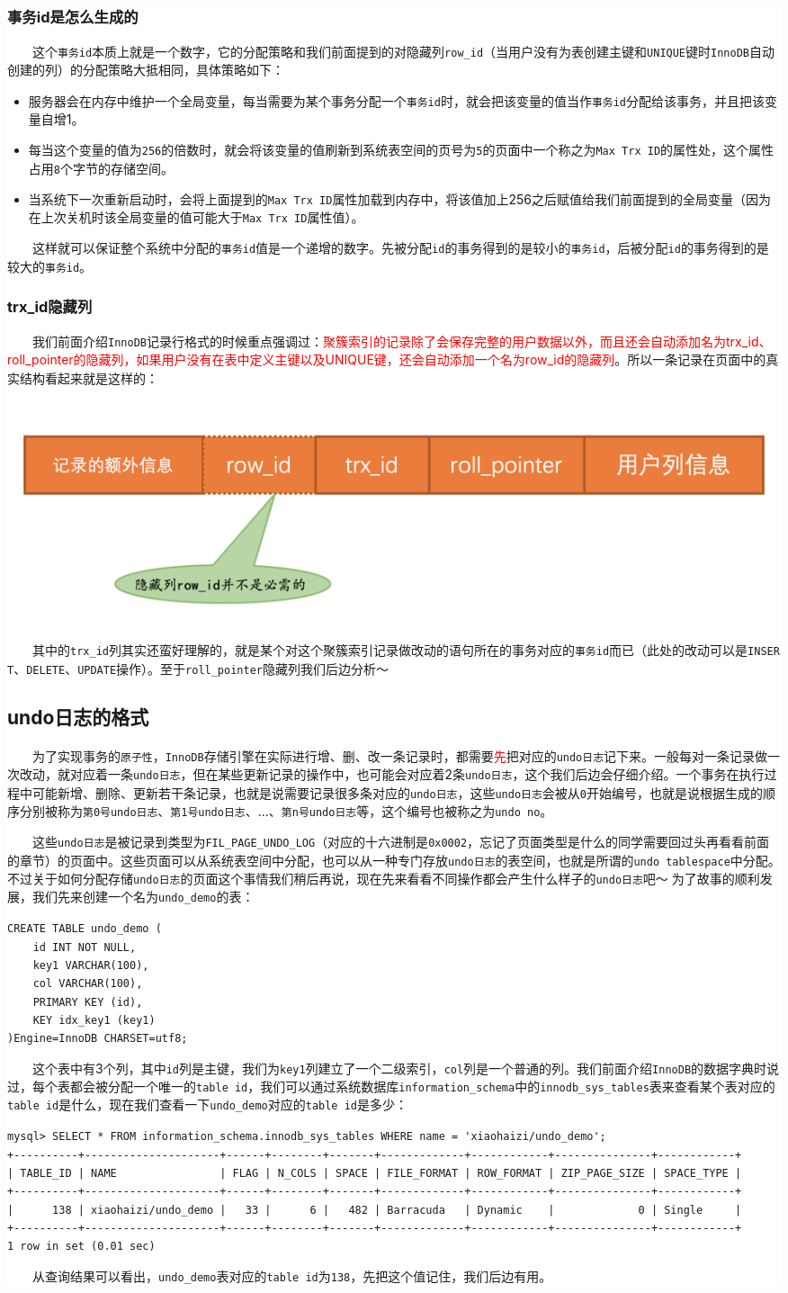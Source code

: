 ### 事务id是怎么生成的
&emsp;&emsp;这个`事务id`本质上就是一个数字，它的分配策略和我们前面提到的对隐藏列`row_id`（当用户没有为表创建主键和`UNIQUE`键时`InnoDB`自动创建的列）的分配策略大抵相同，具体策略如下：

- 服务器会在内存中维护一个全局变量，每当需要为某个事务分配一个`事务id`时，就会把该变量的值当作`事务id`分配给该事务，并且把该变量自增1。

- 每当这个变量的值为`256`的倍数时，就会将该变量的值刷新到系统表空间的页号为`5`的页面中一个称之为`Max Trx ID`的属性处，这个属性占用`8`个字节的存储空间。

- 当系统下一次重新启动时，会将上面提到的`Max Trx ID`属性加载到内存中，将该值加上256之后赋值给我们前面提到的全局变量（因为在上次关机时该全局变量的值可能大于`Max Trx ID`属性值）。

&emsp;&emsp;这样就可以保证整个系统中分配的`事务id`值是一个递增的数字。先被分配`id`的事务得到的是较小的`事务id`，后被分配`id`的事务得到的是较大的`事务id`。

### trx_id隐藏列
&emsp;&emsp;我们前面介绍`InnoDB`记录行格式的时候重点强调过：<span style="color:red">聚簇索引的记录除了会保存完整的用户数据以外，而且还会自动添加名为trx_id、roll_pointer的隐藏列，如果用户没有在表中定义主键以及UNIQUE键，还会自动添加一个名为row_id的隐藏列</span>。所以一条记录在页面中的真实结构看起来就是这样的：

![image_1d62h05ffsum114cn05koa1igbp.png-45.1kB][1]

&emsp;&emsp;其中的`trx_id`列其实还蛮好理解的，就是某个对这个聚簇索引记录做改动的语句所在的事务对应的`事务id`而已（此处的改动可以是`INSERT`、`DELETE`、`UPDATE`操作）。至于`roll_pointer`隐藏列我们后边分析～

## undo日志的格式
&emsp;&emsp;为了实现事务的`原子性`，`InnoDB`存储引擎在实际进行增、删、改一条记录时，都需要<span style="color:red">先</span>把对应的`undo日志`记下来。一般每对一条记录做一次改动，就对应着一条`undo日志`，但在某些更新记录的操作中，也可能会对应着2条`undo日志`，这个我们后边会仔细介绍。一个事务在执行过程中可能新增、删除、更新若干条记录，也就是说需要记录很多条对应的`undo日志`，这些`undo日志`会被从`0`开始编号，也就是说根据生成的顺序分别被称为`第0号undo日志`、`第1号undo日志`、...、`第n号undo日志`等，这个编号也被称之为`undo no`。

&emsp;&emsp;这些`undo日志`是被记录到类型为`FIL_PAGE_UNDO_LOG`（对应的十六进制是`0x0002`，忘记了页面类型是什么的同学需要回过头再看看前面的章节）的页面中。这些页面可以从系统表空间中分配，也可以从一种专门存放`undo日志`的表空间，也就是所谓的`undo tablespace`中分配。不过关于如何分配存储`undo日志`的页面这个事情我们稍后再说，现在先来看看不同操作都会产生什么样子的`undo日志`吧～ 为了故事的顺利发展，我们先来创建一个名为`undo_demo`的表：
```
CREATE TABLE undo_demo (
    id INT NOT NULL,
    key1 VARCHAR(100),
    col VARCHAR(100),
    PRIMARY KEY (id),
    KEY idx_key1 (key1)
)Engine=InnoDB CHARSET=utf8;
```
&emsp;&emsp;这个表中有3个列，其中`id`列是主键，我们为`key1`列建立了一个二级索引，`col`列是一个普通的列。我们前面介绍`InnoDB`的数据字典时说过，每个表都会被分配一个唯一的`table id`，我们可以通过系统数据库`information_schema`中的`innodb_sys_tables`表来查看某个表对应的`table id`是什么，现在我们查看一下`undo_demo`对应的`table id`是多少：
```
mysql> SELECT * FROM information_schema.innodb_sys_tables WHERE name = 'xiaohaizi/undo_demo';
+----------+---------------------+------+--------+-------+-------------+------------+---------------+------------+
| TABLE_ID | NAME                | FLAG | N_COLS | SPACE | FILE_FORMAT | ROW_FORMAT | ZIP_PAGE_SIZE | SPACE_TYPE |
+----------+---------------------+------+--------+-------+-------------+------------+---------------+------------+
|      138 | xiaohaizi/undo_demo |   33 |      6 |   482 | Barracuda   | Dynamic    |             0 | Single     |
+----------+---------------------+------+--------+-------+-------------+------------+---------------+------------+
1 row in set (0.01 sec)
```
&emsp;&emsp;从查询结果可以看出，`undo_demo`表对应的`table id`为`138`，先把这个值记住，我们后边有用。


  [1]: ../images/22-01.png
  [2]: ../images/22-02.png
  [3]: ../images/22-03.png
  [4]: ../images/22-04.png
  [5]: ../images/22-05.png
  [6]: ../images/22-06.png
  [7]: ../images/22-07.png
  [8]: ../images/22-08.png
  [9]: ../images/22-09.png
  [10]: ../images/22-10.png
  [11]: ../images/22-11.png
  [12]: ../images/22-12.png
  [13]: ../images/22-13.png
  [14]: ../images/22-14.png
  [15]: ../images/22-15.png
  [16]: ../images/22-16.png
